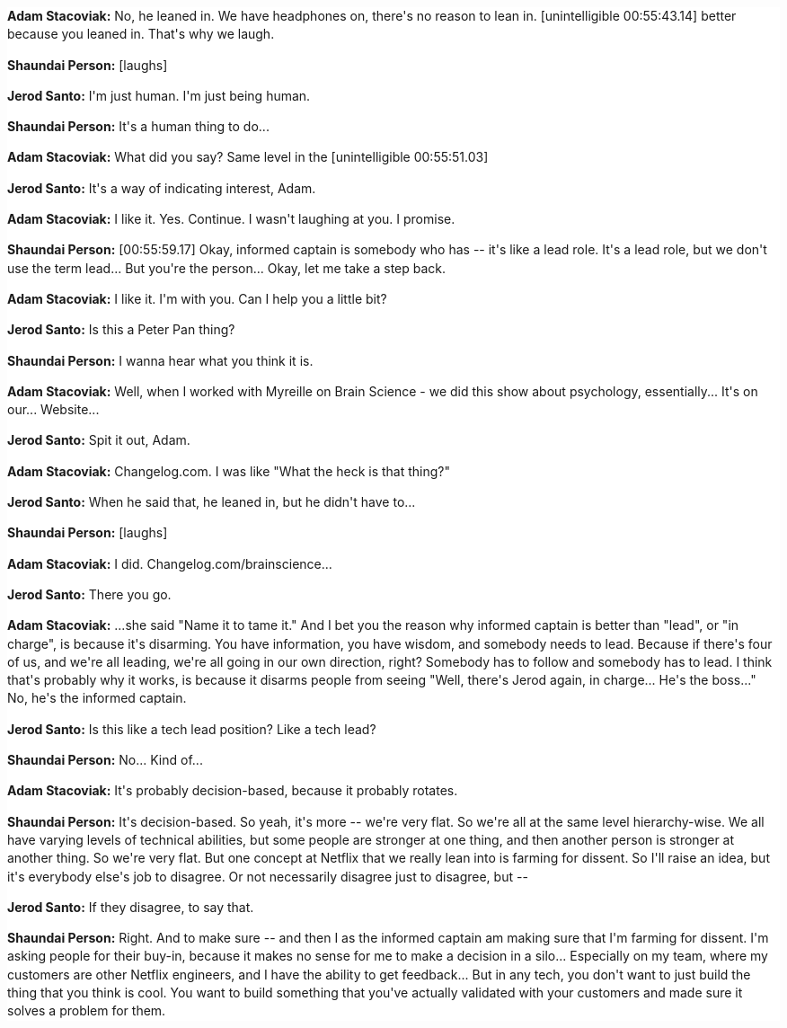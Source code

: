 **Adam Stacoviak:** No, he leaned in. We have headphones on, there's no reason to lean in. \[unintelligible 00:55:43.14\] better because you leaned in. That's why we laugh.

**Shaundai Person:** \[laughs\]

**Jerod Santo:** I'm just human. I'm just being human.

**Shaundai Person:** It's a human thing to do...

**Adam Stacoviak:** What did you say? Same level in the \[unintelligible 00:55:51.03\]

**Jerod Santo:** It's a way of indicating interest, Adam.

**Adam Stacoviak:** I like it. Yes. Continue. I wasn't laughing at you. I promise.

**Shaundai Person:** \[00:55:59.17\] Okay, informed captain is somebody who has -- it's like a lead role. It's a lead role, but we don't use the term lead... But you're the person... Okay, let me take a step back.

**Adam Stacoviak:** I like it. I'm with you. Can I help you a little bit?

**Jerod Santo:** Is this a Peter Pan thing?

**Shaundai Person:** I wanna hear what you think it is.

**Adam Stacoviak:** Well, when I worked with Myreille on Brain Science - we did this show about psychology, essentially... It's on our... Website...

**Jerod Santo:** Spit it out, Adam.

**Adam Stacoviak:** Changelog.com. I was like "What the heck is that thing?"

**Jerod Santo:** When he said that, he leaned in, but he didn't have to...

**Shaundai Person:** \[laughs\]

**Adam Stacoviak:** I did. Changelog.com/brainscience...

**Jerod Santo:** There you go.

**Adam Stacoviak:** ...she said "Name it to tame it." And I bet you the reason why informed captain is better than "lead", or "in charge", is because it's disarming. You have information, you have wisdom, and somebody needs to lead. Because if there's four of us, and we're all leading, we're all going in our own direction, right? Somebody has to follow and somebody has to lead. I think that's probably why it works, is because it disarms people from seeing "Well, there's Jerod again, in charge... He's the boss..." No, he's the informed captain.

**Jerod Santo:** Is this like a tech lead position? Like a tech lead?

**Shaundai Person:** No... Kind of...

**Adam Stacoviak:** It's probably decision-based, because it probably rotates.

**Shaundai Person:** It's decision-based. So yeah, it's more -- we're very flat. So we're all at the same level hierarchy-wise. We all have varying levels of technical abilities, but some people are stronger at one thing, and then another person is stronger at another thing. So we're very flat. But one concept at Netflix that we really lean into is farming for dissent. So I'll raise an idea, but it's everybody else's job to disagree. Or not necessarily disagree just to disagree, but --

**Jerod Santo:** If they disagree, to say that.

**Shaundai Person:** Right. And to make sure -- and then I as the informed captain am making sure that I'm farming for dissent. I'm asking people for their buy-in, because it makes no sense for me to make a decision in a silo... Especially on my team, where my customers are other Netflix engineers, and I have the ability to get feedback... But in any tech, you don't want to just build the thing that you think is cool. You want to build something that you've actually validated with your customers and made sure it solves a problem for them.
